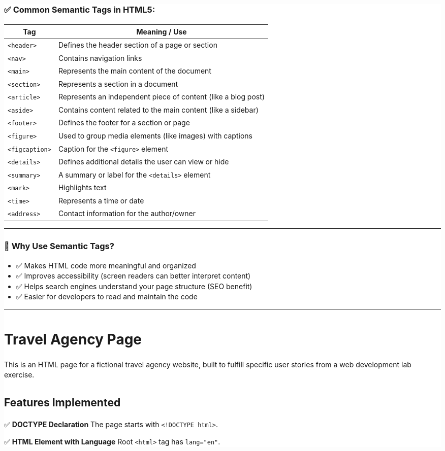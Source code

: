 
### ✅ **Common Semantic Tags in HTML5:**

| **Tag**        | **Meaning / Use**                                             |
| -------------- | ------------------------------------------------------------- |
| `<header>`     | Defines the header section of a page or section               |
| `<nav>`        | Contains navigation links                                     |
| `<main>`       | Represents the main content of the document                   |
| `<section>`    | Represents a section in a document                            |
| `<article>`    | Represents an independent piece of content (like a blog post) |
| `<aside>`      | Contains content related to the main content (like a sidebar) |
| `<footer>`     | Defines the footer for a section or page                      |
| `<figure>`     | Used to group media elements (like images) with captions      |
| `<figcaption>` | Caption for the `<figure>` element                            |
| `<details>`    | Defines additional details the user can view or hide          |
| `<summary>`    | A summary or label for the `<details>` element                |
| `<mark>`       | Highlights text                                               |
| `<time>`       | Represents a time or date                                     |
| `<address>`    | Contact information for the author/owner                      |

---

### 🧠 **Why Use Semantic Tags?**

* ✅ Makes HTML code more meaningful and organized
* ✅ Improves accessibility (screen readers can better interpret content)
* ✅ Helps search engines understand your page structure (SEO benefit)
* ✅ Easier for developers to read and maintain the code

---

# Travel Agency Page

This is an HTML page for a fictional travel agency website, built to fulfill specific user stories from a web development lab exercise.

## Features Implemented

✅ **DOCTYPE Declaration**
The page starts with `<!DOCTYPE html>`.

✅ **HTML Element with Language**
Root `<html>` tag has `lang="en"`.
